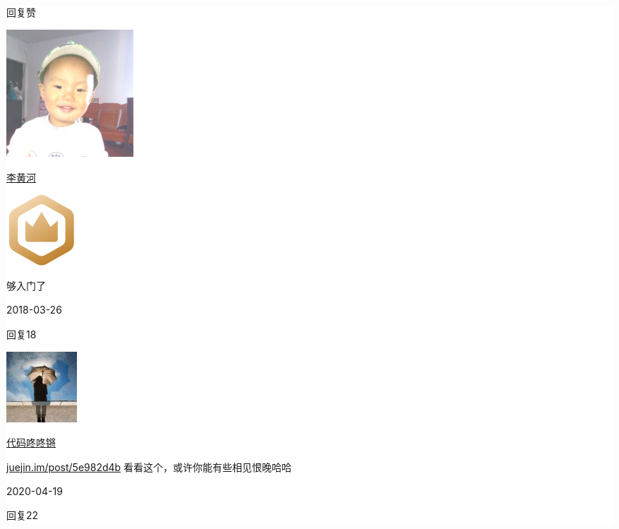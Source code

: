 ​回复​赞

[![李黄河](media/李黄河.jpg)](https://www.zhihu.com/people/e089b382df11697caaf46c3713d19da5)

[李黄河](https://www.zhihu.com/people/e089b382df11697caaf46c3713d19da5)

![](media/v2-4812630bc27d642f7cafcd6cdeca3d7a.jpg.png)

够入门了

2018-03-26

​回复​18

[![代码咚咚锵](media/代码咚咚锵.jpg)](https://www.zhihu.com/people/9ca9fe9db80f516dafe58e1b3379a688)

[代码咚咚锵](https://www.zhihu.com/people/9ca9fe9db80f516dafe58e1b3379a688)

[juejin.im/post/5e982d4b](https://juejin.im/post/5e982d4b51882573b0474c07) 看看这个，或许你能有些相见恨晚哈哈

2020-04-19

​回复​22
